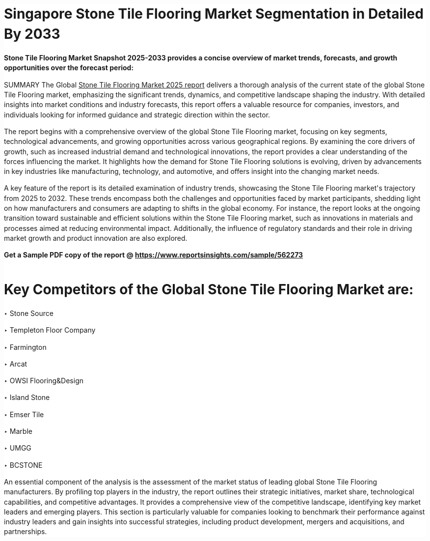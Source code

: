 # Singapore Stone Tile Flooring Market Segmentation in Detailed By 2033

<strong>Stone Tile Flooring Market Snapshot 2025-2033 provides a concise overview of market trends, forecasts, and growth opportunities over the forecast period:</strong>

SUMMARY The Global <a href=https://www.reportsinsights.com/sample/562273>Stone Tile Flooring Market 2025 report</a> delivers a thorough analysis of the current state of the global Stone Tile Flooring market, emphasizing the significant trends, dynamics, and competitive landscape shaping the industry. With detailed insights into market conditions and industry forecasts, this report offers a valuable resource for companies, investors, and individuals looking for informed guidance and strategic direction within the sector.

The report begins with a comprehensive overview of the global Stone Tile Flooring market, focusing on key segments, technological advancements, and growing opportunities across various geographical regions. By examining the core drivers of growth, such as increased industrial demand and technological innovations, the report provides a clear understanding of the forces influencing the market. It highlights how the demand for Stone Tile Flooring solutions is evolving, driven by advancements in key industries like manufacturing, technology, and automotive, and offers insight into the changing market needs.

A key feature of the report is its detailed examination of industry trends, showcasing the Stone Tile Flooring market's trajectory from 2025 to 2032. These trends encompass both the challenges and opportunities faced by market participants, shedding light on how manufacturers and consumers are adapting to shifts in the global economy. For instance, the report looks at the ongoing transition toward sustainable and efficient solutions within the Stone Tile Flooring market, such as innovations in materials and processes aimed at reducing environmental impact. Additionally, the influence of regulatory standards and their role in driving market growth and product innovation are also explored.

<strong>Get a Sample PDF copy of the report @ <a href=https://www.reportsinsights.com/sample/562273>https://www.reportsinsights.com/sample/562273</a></strong>

# <strong>Key Competitors of the Global Stone Tile Flooring Market are:</strong>

‣ Stone Source

‣ Templeton Floor Company

‣ Farmington

‣ Arcat

‣ OWSI Flooring&Design

‣ Island Stone

‣ Emser Tile

‣ Marble

‣ UMGG

‣ BCSTONE

An essential component of the analysis is the assessment of the market status of leading global Stone Tile Flooring manufacturers. By profiling top players in the industry, the report outlines their strategic initiatives, market share, technological capabilities, and competitive advantages. It provides a comprehensive view of the competitive landscape, identifying key market leaders and emerging players. This section is particularly valuable for companies looking to benchmark their performance against industry leaders and gain insights into successful strategies, including product development, mergers and acquisitions, and partnerships.

